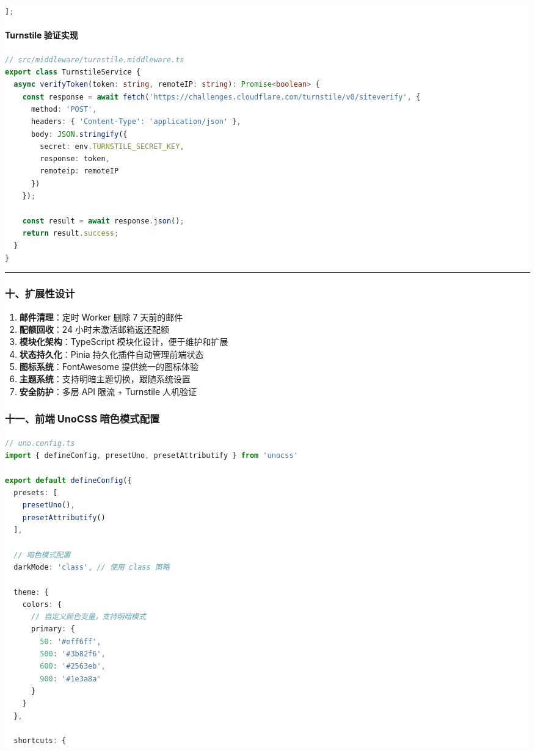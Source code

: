 ```typescript
];
```

#### Turnstile 验证实现

```typescript
// src/middleware/turnstile.middleware.ts
export class TurnstileService {
  async verifyToken(token: string, remoteIP: string): Promise<boolean> {
    const response = await fetch('https://challenges.cloudflare.com/turnstile/v0/siteverify', {
      method: 'POST',
      headers: { 'Content-Type': 'application/json' },
      body: JSON.stringify({
        secret: env.TURNSTILE_SECRET_KEY,
        response: token,
        remoteip: remoteIP
      })
    });

    const result = await response.json();
    return result.success;
  }
}
```

---

### 十、扩展性设计

1. **邮件清理**：定时 Worker 删除 7 天前的邮件
2. **配额回收**：24 小时未激活邮箱返还配额
3. **模块化架构**：TypeScript 模块化设计，便于维护和扩展
4. **状态持久化**：Pinia 持久化插件自动管理前端状态
5. **图标系统**：FontAwesome 提供统一的图标体验
6. **主题系统**：支持明暗主题切换，跟随系统设置
7. **安全防护**：多层 API 限流 + Turnstile 人机验证

### 十一、前端 UnoCSS 暗色模式配置

```typescript
// uno.config.ts
import { defineConfig, presetUno, presetAttributify } from 'unocss'

export default defineConfig({
  presets: [
    presetUno(),
    presetAttributify()
  ],

  // 暗色模式配置
  darkMode: 'class', // 使用 class 策略

  theme: {
    colors: {
      // 自定义颜色变量，支持明暗模式
      primary: {
        50: '#eff6ff',
        500: '#3b82f6',
        600: '#2563eb',
        900: '#1e3a8a'
      }
    }
  },

  shortcuts: {
```